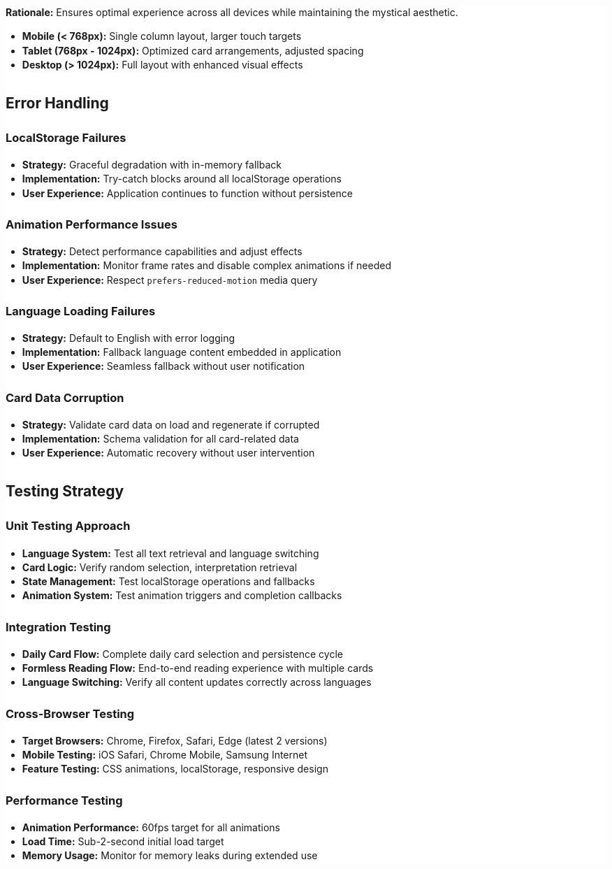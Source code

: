 **Rationale:** Ensures optimal experience across all devices while maintaining the mystical aesthetic.

- **Mobile (< 768px):** Single column layout, larger touch targets
- **Tablet (768px - 1024px):** Optimized card arrangements, adjusted spacing
- **Desktop (> 1024px):** Full layout with enhanced visual effects

## Error Handling

### LocalStorage Failures
- **Strategy:** Graceful degradation with in-memory fallback
- **Implementation:** Try-catch blocks around all localStorage operations
- **User Experience:** Application continues to function without persistence

### Animation Performance Issues
- **Strategy:** Detect performance capabilities and adjust effects
- **Implementation:** Monitor frame rates and disable complex animations if needed
- **User Experience:** Respect `prefers-reduced-motion` media query

### Language Loading Failures
- **Strategy:** Default to English with error logging
- **Implementation:** Fallback language content embedded in application
- **User Experience:** Seamless fallback without user notification

### Card Data Corruption
- **Strategy:** Validate card data on load and regenerate if corrupted
- **Implementation:** Schema validation for all card-related data
- **User Experience:** Automatic recovery without user intervention

## Testing Strategy

### Unit Testing Approach
- **Language System:** Test all text retrieval and language switching
- **Card Logic:** Verify random selection, interpretation retrieval
- **State Management:** Test localStorage operations and fallbacks
- **Animation System:** Test animation triggers and completion callbacks

### Integration Testing
- **Daily Card Flow:** Complete daily card selection and persistence cycle
- **Formless Reading Flow:** End-to-end reading experience with multiple cards
- **Language Switching:** Verify all content updates correctly across languages

### Cross-Browser Testing
- **Target Browsers:** Chrome, Firefox, Safari, Edge (latest 2 versions)
- **Mobile Testing:** iOS Safari, Chrome Mobile, Samsung Internet
- **Feature Testing:** CSS animations, localStorage, responsive design

### Performance Testing
- **Animation Performance:** 60fps target for all animations
- **Load Time:** Sub-2-second initial load target
- **Memory Usage:** Monitor for memory leaks during extended use
